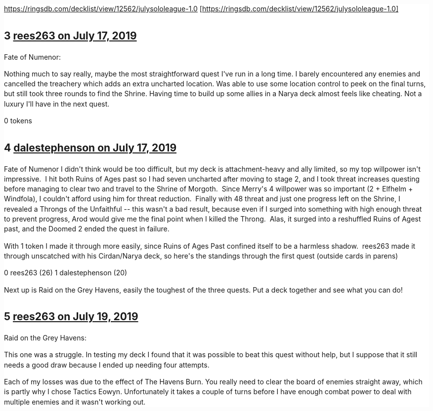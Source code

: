 https://ringsdb.com/decklist/view/12562/julysololeague-1.0 [https://ringsdb.com/decklist/view/12562/julysololeague-1.0]

## 3 [rees263 on July 17, 2019](https://community.fantasyflightgames.com/topic/297126-solo-league-11-dreamchaser-with-ringmaker-cards/?do=findComment&comment=3741596)

Fate of Numenor:

Nothing much to say really, maybe the most straightforward quest I've run in a long time. I barely encountered any enemies and cancelled the treachery which adds an extra uncharted location. Was able to use some location control to peek on the final turns, but still took three rounds to find the Shrine. Having time to build up some allies in a Narya deck almost feels like cheating. Not a luxury I'll have in the next quest.

0 tokens

## 4 [dalestephenson on July 17, 2019](https://community.fantasyflightgames.com/topic/297126-solo-league-11-dreamchaser-with-ringmaker-cards/?do=findComment&comment=3741921)

Fate of Numenor I didn't think would be too difficult, but my deck is attachment-heavy and ally limited, so my top willpower isn't impressive.  I hit both Ruins of Ages past so I had seven uncharted after moving to stage 2, and I took threat increases questing before managing to clear two and travel to the Shrine of Morgoth.  Since Merry's 4 willpower was so important (2 + Elfhelm + Windfola), I couldn't afford using him for threat reduction.  Finally with 48 threat and just one progress left on the Shrine, I revealed a Throngs of the Unfaithful -- this wasn't a bad result, because even if I surged into something with high enough threat to prevent progress, Arod would give me the final point when I killed the Throng.  Alas, it surged into a reshuffled Ruins of Agest past, and the Doomed 2 ended the quest in failure.

With 1 token I made it through more easily, since Ruins of Ages Past confined itself to be a harmless shadow.  rees263 made it through unscatched with his Cirdan/Narya deck, so here's the standings through the first quest (outside cards in parens)

0 rees263 (26)
1 dalestephenson (20)

Next up is Raid on the Grey Havens, easily the toughest of the three quests. Put a deck together and see what you can do!

## 5 [rees263 on July 19, 2019](https://community.fantasyflightgames.com/topic/297126-solo-league-11-dreamchaser-with-ringmaker-cards/?do=findComment&comment=3743102)

Raid on the Grey Havens:

This one was a struggle. In testing my deck I found that it was possible to beat this quest without help, but I suppose that it still needs a good draw because I ended up needing four attempts.

Each of my losses was due to the effect of The Havens Burn. You really need to clear the board of enemies straight away, which is partly why I chose Tactics Eowyn. Unfortunately it takes a couple of turns before I have enough combat power to deal with multiple enemies and it wasn't working out.
